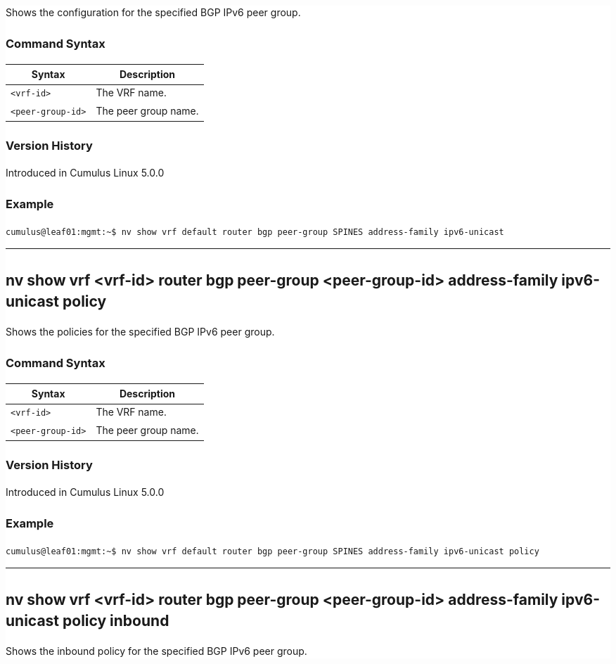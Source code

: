 Shows the configuration for the specified BGP IPv6 peer group.

### Command Syntax

| Syntax |  Description   |
| --------- | -------------- |
| `<vrf-id>` |    The VRF name.|
| `<peer-group-id>` | The peer group name. |

### Version History

Introduced in Cumulus Linux 5.0.0

### Example

```
cumulus@leaf01:mgmt:~$ nv show vrf default router bgp peer-group SPINES address-family ipv6-unicast
```

- - -

## nv show vrf \<vrf-id\> router bgp peer-group \<peer-group-id\> address-family ipv6-unicast policy

Shows the policies for the specified BGP IPv6 peer group.

### Command Syntax

| Syntax |  Description   |
| --------- | -------------- |
| `<vrf-id>` |    The VRF name.|
| `<peer-group-id>` | The peer group name. |

### Version History

Introduced in Cumulus Linux 5.0.0

### Example

```
cumulus@leaf01:mgmt:~$ nv show vrf default router bgp peer-group SPINES address-family ipv6-unicast policy
```

- - -

## nv show vrf \<vrf-id\> router bgp peer-group \<peer-group-id\> address-family ipv6-unicast policy inbound

Shows the inbound policy for the specified BGP IPv6 peer group.
